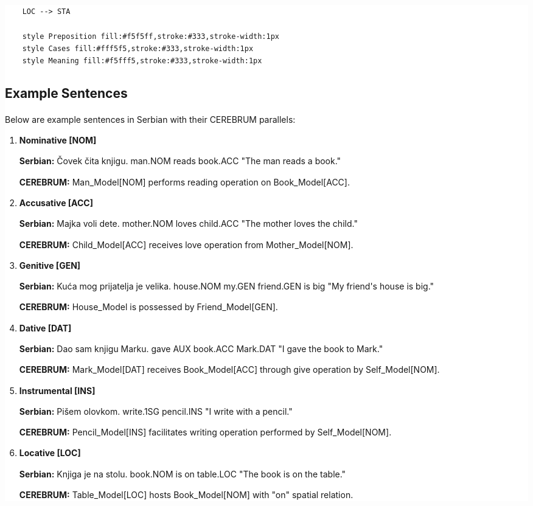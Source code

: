 ```mermaid
    LOC --> STA
    
    style Preposition fill:#f5f5ff,stroke:#333,stroke-width:1px
    style Cases fill:#fff5f5,stroke:#333,stroke-width:1px
    style Meaning fill:#f5fff5,stroke:#333,stroke-width:1px
```

## Example Sentences

Below are example sentences in Serbian with their CEREBRUM parallels:

1. **Nominative [NOM]**

   **Serbian:** Čovek čita knjigu.
   man.NOM reads book.ACC
   "The man reads a book."
   
   **CEREBRUM:** Man_Model[NOM] performs reading operation on Book_Model[ACC].

2. **Accusative [ACC]**

   **Serbian:** Majka voli dete.
   mother.NOM loves child.ACC
   "The mother loves the child."
   
   **CEREBRUM:** Child_Model[ACC] receives love operation from Mother_Model[NOM].

3. **Genitive [GEN]**

   **Serbian:** Kuća mog prijatelja je velika.
   house.NOM my.GEN friend.GEN is big
   "My friend's house is big."
   
   **CEREBRUM:** House_Model is possessed by Friend_Model[GEN].

4. **Dative [DAT]**

   **Serbian:** Dao sam knjigu Marku.
   gave AUX book.ACC Mark.DAT
   "I gave the book to Mark."
   
   **CEREBRUM:** Mark_Model[DAT] receives Book_Model[ACC] through give operation by Self_Model[NOM].

5. **Instrumental [INS]**

   **Serbian:** Pišem olovkom.
   write.1SG pencil.INS
   "I write with a pencil."
   
   **CEREBRUM:** Pencil_Model[INS] facilitates writing operation performed by Self_Model[NOM].

6. **Locative [LOC]**

   **Serbian:** Knjiga je na stolu.
   book.NOM is on table.LOC
   "The book is on the table."
   
   **CEREBRUM:** Table_Model[LOC] hosts Book_Model[NOM] with "on" spatial relation.
